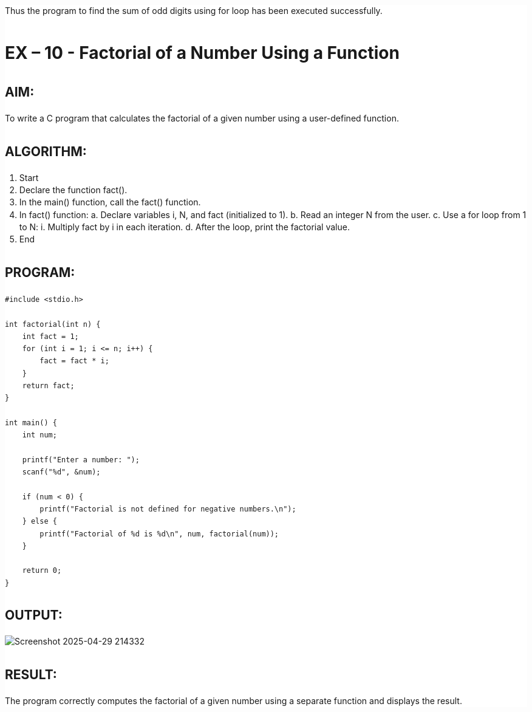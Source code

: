 Thus the program to find the sum of odd digits using for loop has been executed successfully.




# EX – 10 - Factorial of a Number Using a Function
## AIM:
To write a C program that calculates the factorial of a given number using a user-defined function.
## ALGORITHM:
1.	Start
2.	Declare the function fact().
3.	In the main() function, call the fact() function.
4.	In fact() function:
a.	Declare variables i, N, and fact (initialized to 1).
b.	Read an integer N from the user.
c.	Use a for loop from 1 to N:
i.	Multiply fact by i in each iteration.
d.	After the loop, print the factorial value.
5.	End

## PROGRAM:

```
#include <stdio.h>

int factorial(int n) {
    int fact = 1;
    for (int i = 1; i <= n; i++) {
        fact = fact * i;
    }
    return fact;
}

int main() {
    int num;

    printf("Enter a number: ");
    scanf("%d", &num);

    if (num < 0) {
        printf("Factorial is not defined for negative numbers.\n");
    } else {
        printf("Factorial of %d is %d\n", num, factorial(num));
    }

    return 0;
}
```


## OUTPUT:

![Screenshot 2025-04-29 214332](https://github.com/user-attachments/assets/6b530b75-3ba2-42db-bee9-ba97c04ccf0e)

## RESULT:
The program correctly computes the factorial of a given number using a separate function and displays the result.
 
